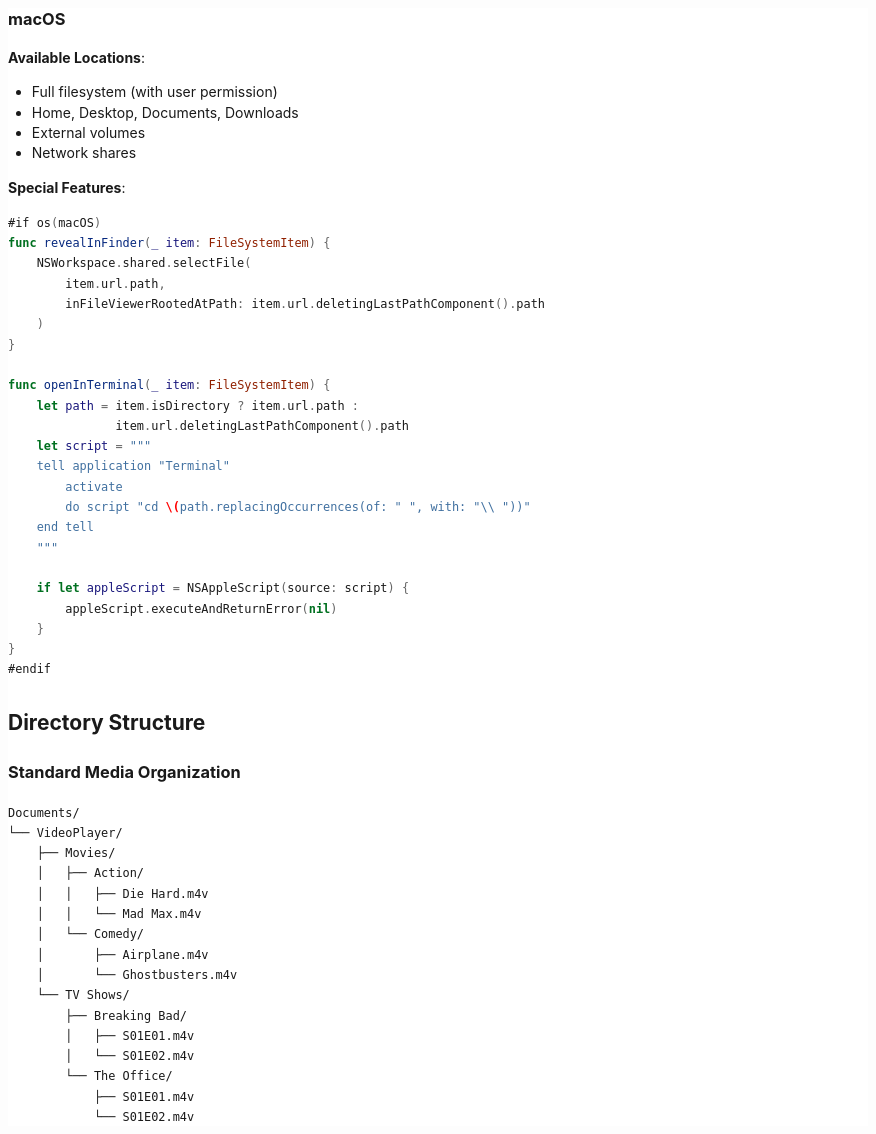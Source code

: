 ### macOS

**Available Locations**:
- Full filesystem (with user permission)
- Home, Desktop, Documents, Downloads
- External volumes
- Network shares

**Special Features**:
```swift
#if os(macOS)
func revealInFinder(_ item: FileSystemItem) {
    NSWorkspace.shared.selectFile(
        item.url.path, 
        inFileViewerRootedAtPath: item.url.deletingLastPathComponent().path
    )
}

func openInTerminal(_ item: FileSystemItem) {
    let path = item.isDirectory ? item.url.path : 
               item.url.deletingLastPathComponent().path
    let script = """
    tell application "Terminal"
        activate
        do script "cd \(path.replacingOccurrences(of: " ", with: "\\ "))"
    end tell
    """
    
    if let appleScript = NSAppleScript(source: script) {
        appleScript.executeAndReturnError(nil)
    }
}
#endif
```

## Directory Structure

### Standard Media Organization
```
Documents/
└── VideoPlayer/
    ├── Movies/
    │   ├── Action/
    │   │   ├── Die Hard.m4v
    │   │   └── Mad Max.m4v
    │   └── Comedy/
    │       ├── Airplane.m4v
    │       └── Ghostbusters.m4v
    └── TV Shows/
        ├── Breaking Bad/
        │   ├── S01E01.m4v
        │   └── S01E02.m4v
        └── The Office/
            ├── S01E01.m4v
            └── S01E02.m4v
```
